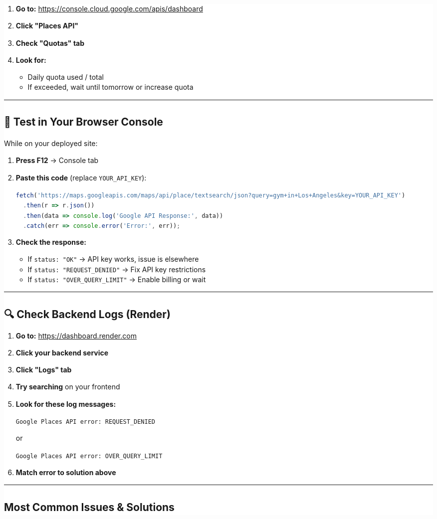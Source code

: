 1. **Go to:** https://console.cloud.google.com/apis/dashboard

2. **Click "Places API"**

3. **Check "Quotas" tab**

4. **Look for:**
   - Daily quota used / total
   - If exceeded, wait until tomorrow or increase quota

---

## 🧪 **Test in Your Browser Console**

While on your deployed site:

1. **Press F12** → Console tab

2. **Paste this code** (replace `YOUR_API_KEY`):
   ```javascript
   fetch('https://maps.googleapis.com/maps/api/place/textsearch/json?query=gym+in+Los+Angeles&key=YOUR_API_KEY')
     .then(r => r.json())
     .then(data => console.log('Google API Response:', data))
     .catch(err => console.error('Error:', err));
   ```

3. **Check the response:**
   - If `status: "OK"` → API key works, issue is elsewhere
   - If `status: "REQUEST_DENIED"` → Fix API key restrictions
   - If `status: "OVER_QUERY_LIMIT"` → Enable billing or wait

---

## 🔍 **Check Backend Logs (Render)**

1. **Go to:** https://dashboard.render.com

2. **Click your backend service**

3. **Click "Logs" tab**

4. **Try searching** on your frontend

5. **Look for these log messages:**
   ```
   Google Places API error: REQUEST_DENIED
   ```
   or
   ```
   Google Places API error: OVER_QUERY_LIMIT
   ```

6. **Match error to solution above**

---

##  **Most Common Issues & Solutions**
